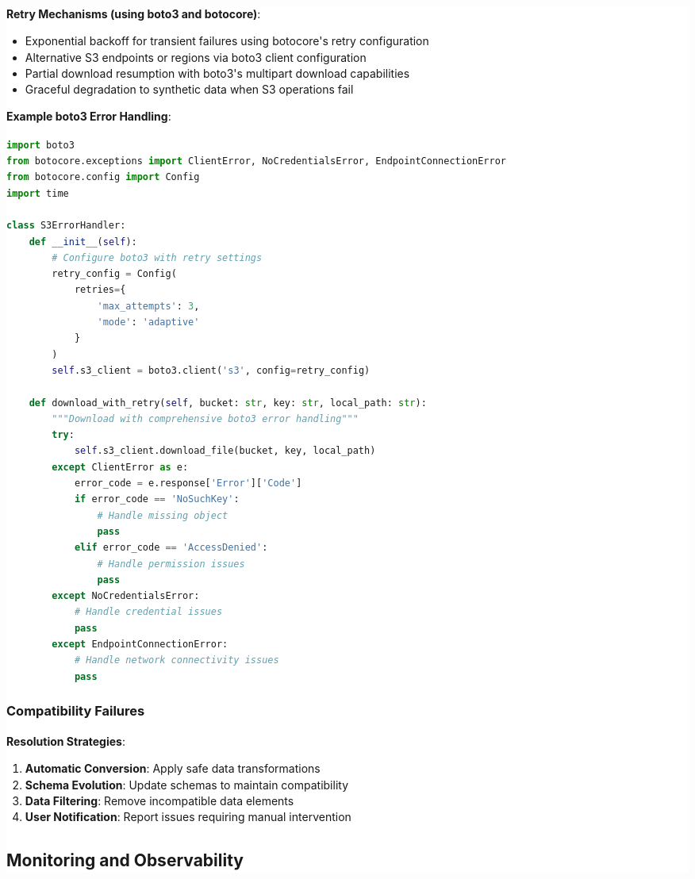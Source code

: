 **Retry Mechanisms (using boto3 and botocore)**:
- Exponential backoff for transient failures using botocore's retry configuration
- Alternative S3 endpoints or regions via boto3 client configuration
- Partial download resumption with boto3's multipart download capabilities
- Graceful degradation to synthetic data when S3 operations fail

**Example boto3 Error Handling**:
```python
import boto3
from botocore.exceptions import ClientError, NoCredentialsError, EndpointConnectionError
from botocore.config import Config
import time

class S3ErrorHandler:
    def __init__(self):
        # Configure boto3 with retry settings
        retry_config = Config(
            retries={
                'max_attempts': 3,
                'mode': 'adaptive'
            }
        )
        self.s3_client = boto3.client('s3', config=retry_config)
    
    def download_with_retry(self, bucket: str, key: str, local_path: str):
        """Download with comprehensive boto3 error handling"""
        try:
            self.s3_client.download_file(bucket, key, local_path)
        except ClientError as e:
            error_code = e.response['Error']['Code']
            if error_code == 'NoSuchKey':
                # Handle missing object
                pass
            elif error_code == 'AccessDenied':
                # Handle permission issues
                pass
        except NoCredentialsError:
            # Handle credential issues
            pass
        except EndpointConnectionError:
            # Handle network connectivity issues
            pass
```

### Compatibility Failures

**Resolution Strategies**:
1. **Automatic Conversion**: Apply safe data transformations
2. **Schema Evolution**: Update schemas to maintain compatibility
3. **Data Filtering**: Remove incompatible data elements
4. **User Notification**: Report issues requiring manual intervention

## Monitoring and Observability
